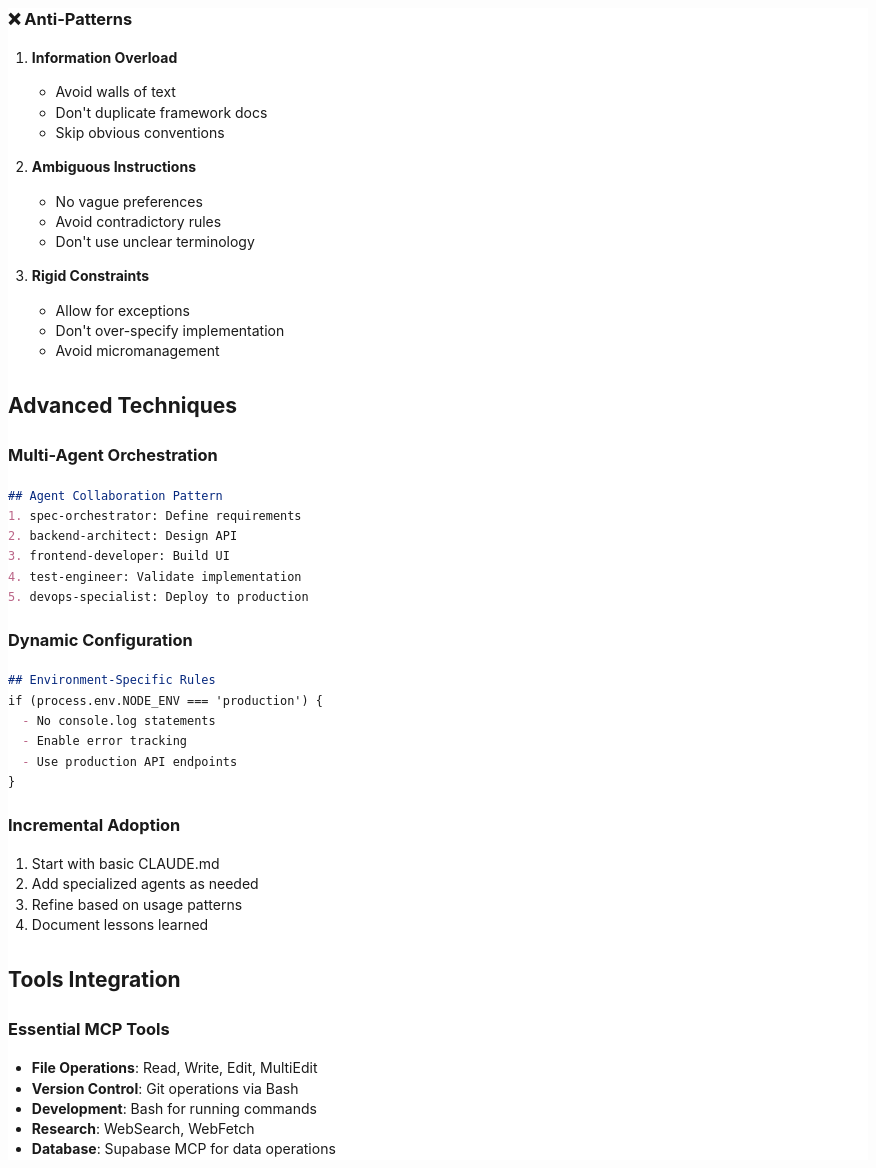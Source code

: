 ### ❌ Anti-Patterns
1. **Information Overload**
   - Avoid walls of text
   - Don't duplicate framework docs
   - Skip obvious conventions

2. **Ambiguous Instructions**
   - No vague preferences
   - Avoid contradictory rules
   - Don't use unclear terminology

3. **Rigid Constraints**
   - Allow for exceptions
   - Don't over-specify implementation
   - Avoid micromanagement

## Advanced Techniques

### Multi-Agent Orchestration
```markdown
## Agent Collaboration Pattern
1. spec-orchestrator: Define requirements
2. backend-architect: Design API
3. frontend-developer: Build UI
4. test-engineer: Validate implementation
5. devops-specialist: Deploy to production
```

### Dynamic Configuration
```markdown
## Environment-Specific Rules
if (process.env.NODE_ENV === 'production') {
  - No console.log statements
  - Enable error tracking
  - Use production API endpoints
}
```

### Incremental Adoption
1. Start with basic CLAUDE.md
2. Add specialized agents as needed
3. Refine based on usage patterns
4. Document lessons learned

## Tools Integration

### Essential MCP Tools
- **File Operations**: Read, Write, Edit, MultiEdit
- **Version Control**: Git operations via Bash
- **Development**: Bash for running commands
- **Research**: WebSearch, WebFetch
- **Database**: Supabase MCP for data operations
